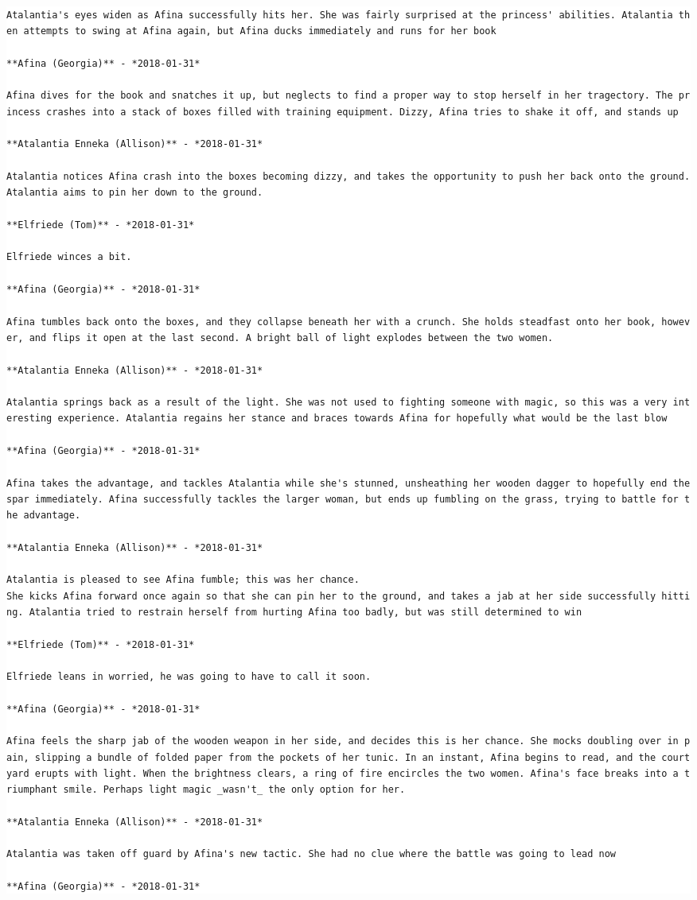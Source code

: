 ```
Atalantia's eyes widen as Afina successfully hits her. She was fairly surprised at the princess' abilities. Atalantia then attempts to swing at Afina again, but Afina ducks immediately and runs for her book

**Afina (Georgia)** - *2018-01-31*

Afina dives for the book and snatches it up, but neglects to find a proper way to stop herself in her tragectory. The princess crashes into a stack of boxes filled with training equipment. Dizzy, Afina tries to shake it off, and stands up

**Atalantia Enneka (Allison)** - *2018-01-31*

Atalantia notices Afina crash into the boxes becoming dizzy, and takes the opportunity to push her back onto the ground. Atalantia aims to pin her down to the ground.

**Elfriede (Tom)** - *2018-01-31*

Elfriede winces a bit.

**Afina (Georgia)** - *2018-01-31*

Afina tumbles back onto the boxes, and they collapse beneath her with a crunch. She holds steadfast onto her book, however, and flips it open at the last second. A bright ball of light explodes between the two women.

**Atalantia Enneka (Allison)** - *2018-01-31*

Atalantia springs back as a result of the light. She was not used to fighting someone with magic, so this was a very interesting experience. Atalantia regains her stance and braces towards Afina for hopefully what would be the last blow

**Afina (Georgia)** - *2018-01-31*

Afina takes the advantage, and tackles Atalantia while she's stunned, unsheathing her wooden dagger to hopefully end the spar immediately. Afina successfully tackles the larger woman, but ends up fumbling on the grass, trying to battle for the advantage.

**Atalantia Enneka (Allison)** - *2018-01-31*

Atalantia is pleased to see Afina fumble; this was her chance.
She kicks Afina forward once again so that she can pin her to the ground, and takes a jab at her side successfully hitting. Atalantia tried to restrain herself from hurting Afina too badly, but was still determined to win

**Elfriede (Tom)** - *2018-01-31*

Elfriede leans in worried, he was going to have to call it soon.

**Afina (Georgia)** - *2018-01-31*

Afina feels the sharp jab of the wooden weapon in her side, and decides this is her chance. She mocks doubling over in pain, slipping a bundle of folded paper from the pockets of her tunic. In an instant, Afina begins to read, and the courtyard erupts with light. When the brightness clears, a ring of fire encircles the two women. Afina's face breaks into a triumphant smile. Perhaps light magic _wasn't_ the only option for her.

**Atalantia Enneka (Allison)** - *2018-01-31*

Atalantia was taken off guard by Afina's new tactic. She had no clue where the battle was going to lead now

**Afina (Georgia)** - *2018-01-31*

```